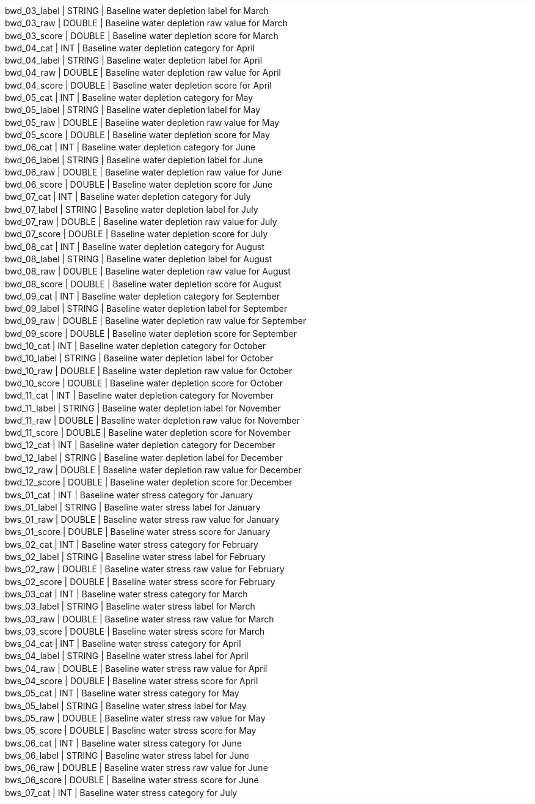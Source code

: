bwd_03_label | STRING | Baseline water depletion label for March  
bwd_03_raw | DOUBLE | Baseline water depletion raw value for March  
bwd_03_score | DOUBLE | Baseline water depletion score for March  
bwd_04_cat | INT | Baseline water depletion category for April  
bwd_04_label | STRING | Baseline water depletion label for April  
bwd_04_raw | DOUBLE | Baseline water depletion raw value for April  
bwd_04_score | DOUBLE | Baseline water depletion score for April  
bwd_05_cat | INT | Baseline water depletion category for May  
bwd_05_label | STRING | Baseline water depletion label for May  
bwd_05_raw | DOUBLE | Baseline water depletion raw value for May  
bwd_05_score | DOUBLE | Baseline water depletion score for May  
bwd_06_cat | INT | Baseline water depletion category for June  
bwd_06_label | STRING | Baseline water depletion label for June  
bwd_06_raw | DOUBLE | Baseline water depletion raw value for June  
bwd_06_score | DOUBLE | Baseline water depletion score for June  
bwd_07_cat | INT | Baseline water depletion category for July  
bwd_07_label | STRING | Baseline water depletion label for July  
bwd_07_raw | DOUBLE | Baseline water depletion raw value for July  
bwd_07_score | DOUBLE | Baseline water depletion score for July  
bwd_08_cat | INT | Baseline water depletion category for August  
bwd_08_label | STRING | Baseline water depletion label for August  
bwd_08_raw | DOUBLE | Baseline water depletion raw value for August  
bwd_08_score | DOUBLE | Baseline water depletion score for August  
bwd_09_cat | INT | Baseline water depletion category for September  
bwd_09_label | STRING | Baseline water depletion label for September  
bwd_09_raw | DOUBLE | Baseline water depletion raw value for September  
bwd_09_score | DOUBLE | Baseline water depletion score for September  
bwd_10_cat | INT | Baseline water depletion category for October  
bwd_10_label | STRING | Baseline water depletion label for October  
bwd_10_raw | DOUBLE | Baseline water depletion raw value for October  
bwd_10_score | DOUBLE | Baseline water depletion score for October  
bwd_11_cat | INT | Baseline water depletion category for November  
bwd_11_label | STRING | Baseline water depletion label for November  
bwd_11_raw | DOUBLE | Baseline water depletion raw value for November  
bwd_11_score | DOUBLE | Baseline water depletion score for November  
bwd_12_cat | INT | Baseline water depletion category for December  
bwd_12_label | STRING | Baseline water depletion label for December  
bwd_12_raw | DOUBLE | Baseline water depletion raw value for December  
bwd_12_score | DOUBLE | Baseline water depletion score for December  
bws_01_cat | INT | Baseline water stress category for January  
bws_01_label | STRING | Baseline water stress label for January  
bws_01_raw | DOUBLE | Baseline water stress raw value for January  
bws_01_score | DOUBLE | Baseline water stress score for January  
bws_02_cat | INT | Baseline water stress category for February  
bws_02_label | STRING | Baseline water stress label for February  
bws_02_raw | DOUBLE | Baseline water stress raw value for February  
bws_02_score | DOUBLE | Baseline water stress score for February  
bws_03_cat | INT | Baseline water stress category for March  
bws_03_label | STRING | Baseline water stress label for March  
bws_03_raw | DOUBLE | Baseline water stress raw value for March  
bws_03_score | DOUBLE | Baseline water stress score for March  
bws_04_cat | INT | Baseline water stress category for April  
bws_04_label | STRING | Baseline water stress label for April  
bws_04_raw | DOUBLE | Baseline water stress raw value for April  
bws_04_score | DOUBLE | Baseline water stress score for April  
bws_05_cat | INT | Baseline water stress category for May  
bws_05_label | STRING | Baseline water stress label for May  
bws_05_raw | DOUBLE | Baseline water stress raw value for May  
bws_05_score | DOUBLE | Baseline water stress score for May  
bws_06_cat | INT | Baseline water stress category for June  
bws_06_label | STRING | Baseline water stress label for June  
bws_06_raw | DOUBLE | Baseline water stress raw value for June  
bws_06_score | DOUBLE | Baseline water stress score for June  
bws_07_cat | INT | Baseline water stress category for July  